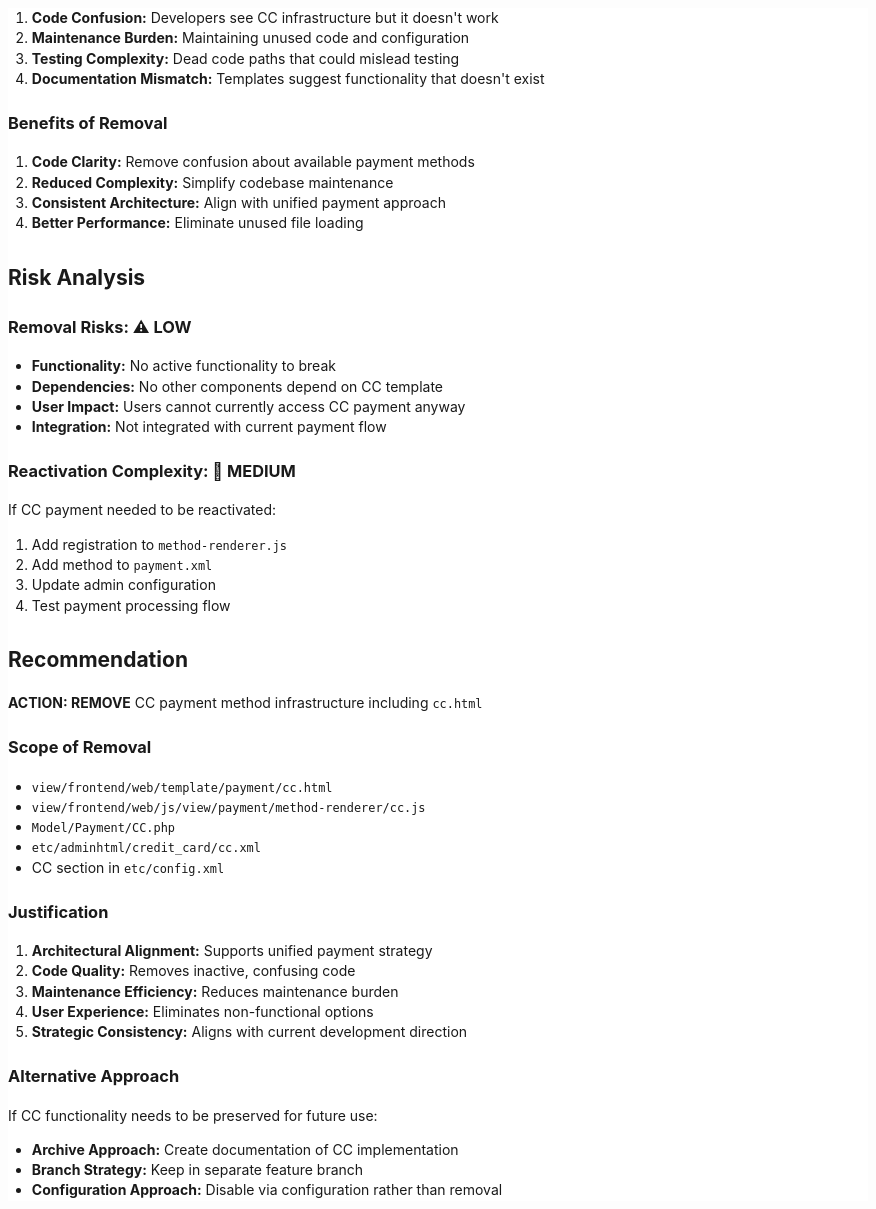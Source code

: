 1. **Code Confusion:** Developers see CC infrastructure but it doesn't work
2. **Maintenance Burden:** Maintaining unused code and configuration
3. **Testing Complexity:** Dead code paths that could mislead testing
4. **Documentation Mismatch:** Templates suggest functionality that doesn't exist

### Benefits of Removal

1. **Code Clarity:** Remove confusion about available payment methods
2. **Reduced Complexity:** Simplify codebase maintenance
3. **Consistent Architecture:** Align with unified payment approach
4. **Better Performance:** Eliminate unused file loading

## Risk Analysis

### Removal Risks: ⚠️ LOW
- **Functionality:** No active functionality to break
- **Dependencies:** No other components depend on CC template
- **User Impact:** Users cannot currently access CC payment anyway
- **Integration:** Not integrated with current payment flow

### Reactivation Complexity: 🔄 MEDIUM
If CC payment needed to be reactivated:
1. Add registration to `method-renderer.js`
2. Add method to `payment.xml`
3. Update admin configuration
4. Test payment processing flow

## Recommendation

**ACTION: REMOVE** CC payment method infrastructure including `cc.html`

### Scope of Removal
- `view/frontend/web/template/payment/cc.html`
- `view/frontend/web/js/view/payment/method-renderer/cc.js`
- `Model/Payment/CC.php`
- `etc/adminhtml/credit_card/cc.xml`
- CC section in `etc/config.xml`

### Justification
1. **Architectural Alignment:** Supports unified payment strategy
2. **Code Quality:** Removes inactive, confusing code
3. **Maintenance Efficiency:** Reduces maintenance burden
4. **User Experience:** Eliminates non-functional options
5. **Strategic Consistency:** Aligns with current development direction

### Alternative Approach
If CC functionality needs to be preserved for future use:
- **Archive Approach:** Create documentation of CC implementation
- **Branch Strategy:** Keep in separate feature branch
- **Configuration Approach:** Disable via configuration rather than removal
